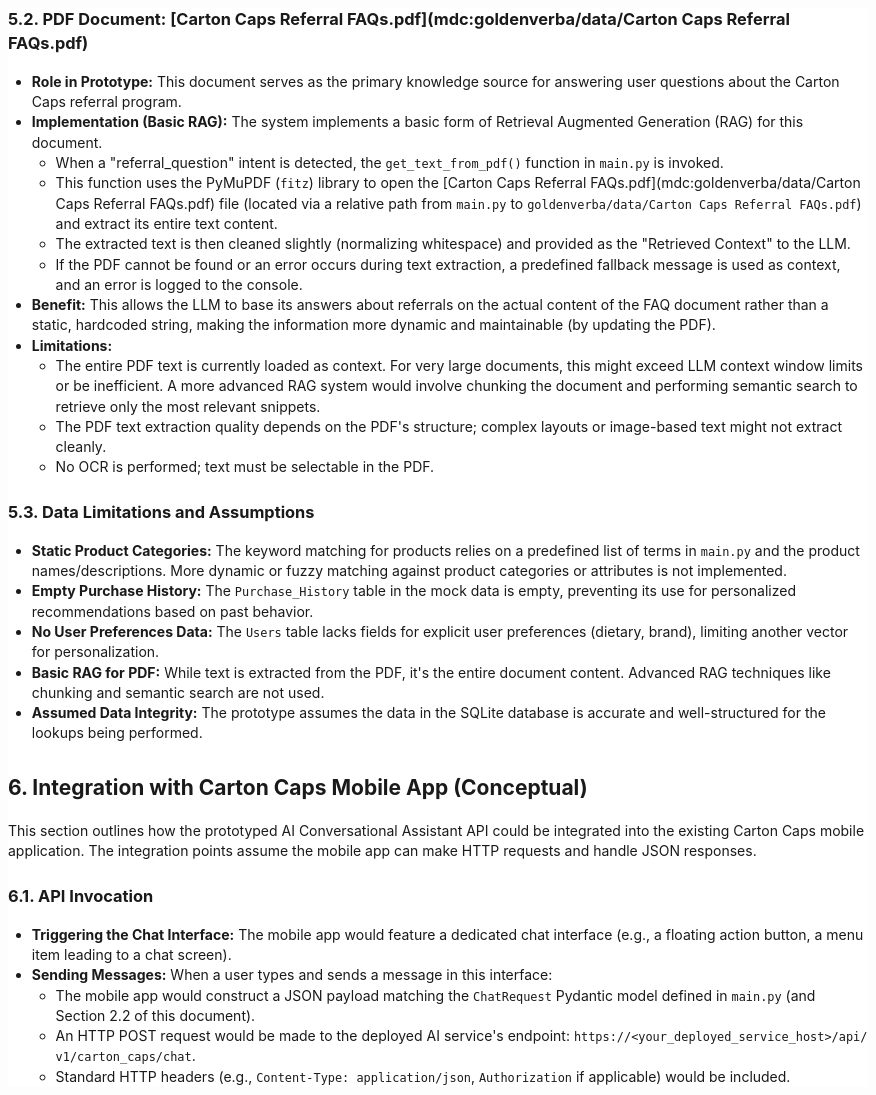 ### 5.2. PDF Document: [Carton Caps Referral FAQs.pdf](mdc:goldenverba/data/Carton Caps Referral FAQs.pdf)
*   **Role in Prototype:** This document serves as the primary knowledge source for answering user questions about the Carton Caps referral program.
*   **Implementation (Basic RAG):** The system implements a basic form of Retrieval Augmented Generation (RAG) for this document.
    *   When a "referral_question" intent is detected, the `get_text_from_pdf()` function in `main.py` is invoked.
    *   This function uses the PyMuPDF (`fitz`) library to open the [Carton Caps Referral FAQs.pdf](mdc:goldenverba/data/Carton Caps Referral FAQs.pdf) file (located via a relative path from `main.py` to `goldenverba/data/Carton Caps Referral FAQs.pdf`) and extract its entire text content.
    *   The extracted text is then cleaned slightly (normalizing whitespace) and provided as the "Retrieved Context" to the LLM.
    *   If the PDF cannot be found or an error occurs during text extraction, a predefined fallback message is used as context, and an error is logged to the console.
*   **Benefit:** This allows the LLM to base its answers about referrals on the actual content of the FAQ document rather than a static, hardcoded string, making the information more dynamic and maintainable (by updating the PDF).
*   **Limitations:**
    *   The entire PDF text is currently loaded as context. For very large documents, this might exceed LLM context window limits or be inefficient. A more advanced RAG system would involve chunking the document and performing semantic search to retrieve only the most relevant snippets.
    *   The PDF text extraction quality depends on the PDF's structure; complex layouts or image-based text might not extract cleanly.
    *   No OCR is performed; text must be selectable in the PDF.

### 5.3. Data Limitations and Assumptions
*   **Static Product Categories:** The keyword matching for products relies on a predefined list of terms in `main.py` and the product names/descriptions. More dynamic or fuzzy matching against product categories or attributes is not implemented.
*   **Empty Purchase History:** The `Purchase_History` table in the mock data is empty, preventing its use for personalized recommendations based on past behavior.
*   **No User Preferences Data:** The `Users` table lacks fields for explicit user preferences (dietary, brand), limiting another vector for personalization.
*   **Basic RAG for PDF:** While text is extracted from the PDF, it's the entire document content. Advanced RAG techniques like chunking and semantic search are not used.
*   **Assumed Data Integrity:** The prototype assumes the data in the SQLite database is accurate and well-structured for the lookups being performed.

## 6. Integration with Carton Caps Mobile App (Conceptual)

This section outlines how the prototyped AI Conversational Assistant API could be integrated into the existing Carton Caps mobile application. The integration points assume the mobile app can make HTTP requests and handle JSON responses.

### 6.1. API Invocation
*   **Triggering the Chat Interface:** The mobile app would feature a dedicated chat interface (e.g., a floating action button, a menu item leading to a chat screen).
*   **Sending Messages:** When a user types and sends a message in this interface:
    *   The mobile app would construct a JSON payload matching the `ChatRequest` Pydantic model defined in `main.py` (and Section 2.2 of this document).
    *   An HTTP POST request would be made to the deployed AI service's endpoint: `https://<your_deployed_service_host>/api/v1/carton_caps/chat`.
    *   Standard HTTP headers (e.g., `Content-Type: application/json`, `Authorization` if applicable) would be included.

